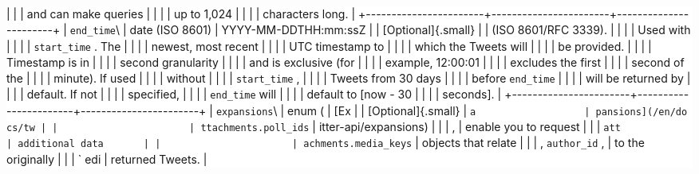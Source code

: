 |                       |                       | and can make queries  |
|                       |                       | up to 1,024           |
|                       |                       | characters long.      |
+-----------------------+-----------------------+-----------------------+
| ` end_time `\         | date (ISO 8601)       | YYYY-MM-DDTHH:mm:ssZ  |
| [Optional]{.small}    |                       | (ISO 8601/RFC 3339).  |
|                       |                       | Used with             |
|                       |                       | ` start_time ` . The  |
|                       |                       | newest, most recent   |
|                       |                       | UTC timestamp to      |
|                       |                       | which the Tweets will |
|                       |                       | be provided.          |
|                       |                       | Timestamp is in       |
|                       |                       | second granularity    |
|                       |                       | and is exclusive (for |
|                       |                       | example, 12:00:01     |
|                       |                       | excludes the first    |
|                       |                       | second of the         |
|                       |                       | minute). If used      |
|                       |                       | without               |
|                       |                       | ` start_time ` ,      |
|                       |                       | Tweets from 30 days   |
|                       |                       | before ` end_time `   |
|                       |                       | will be returned by   |
|                       |                       | default. If not       |
|                       |                       | specified,            |
|                       |                       | ` end_time ` will     |
|                       |                       | default to \[now - 30 |
|                       |                       | seconds\].            |
+-----------------------+-----------------------+-----------------------+
| ` expansions `\       | enum (                | [Ex                   |
| [Optional]{.small}    | ` a                   | pansions](/en/docs/tw |
|                       | ttachments.poll_ids ` | itter-api/expansions) |
|                       | ,                     | enable you to request |
|                       | ` att                 | additional data       |
|                       | achments.media_keys ` | objects that relate   |
|                       | , ` author_id ` ,     | to the originally     |
|                       | ` edi                 | returned Tweets.      |